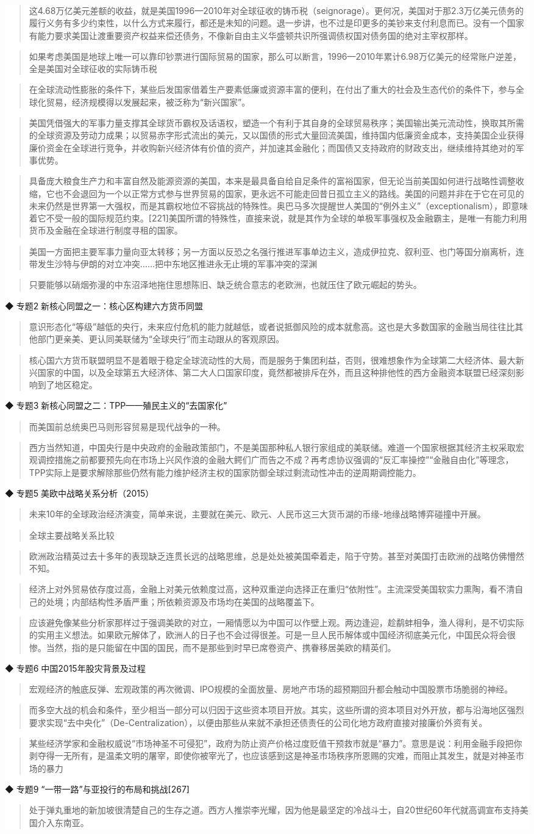 > 这4.68万亿美元差额的收益，就是美国1996—2010年对全球征收的铸币税（seignorage）。更何况，美国对于那2.3万亿美元债务的履行义务有多少约束性，以什么方式来履行，都还是未知的问题。退一步讲，也不过是印更多的美钞来支付利息而已。没有一个国家有能力要求美国让渡重要资产权益来偿还债务，不像新自由主义华盛顿共识所强调债权国对债务国的绝对主宰权那样。

> 如果考虑美国是地球上唯一可以靠印钞票进行国际贸易的国家，那么可以断言，1996—2010年累计6.98万亿美元的经常账户逆差，全是美国对全球征收的实际铸币税

> 在全球流动性膨胀的条件下，某些后发国家借着生产要素低廉或资源丰富的便利，在付出了重大的社会及生态代价的条件下，参与全球化贸易，经济规模得以发展起来，被泛称为“新兴国家”。

> 美国凭借强大的军事力量支撑其全球货币霸权及话语权，塑造一个有利于其自身的全球贸易秩序；美国输出美元流动性，换取其所需的全球资源及劳动力成果；以贸易赤字形式流出的美元，又以国债的形式大量回流美国，维持国内低廉资金成本，支持美国企业获得廉价资金在全球进行竞争，并收购新兴经济体有价值的资产，并加速其金融化；而国债又支持政府的财政支出，继续维持其绝对的军事优势。

> 具备庞大粮食生产力和丰富自然及能源资源的美国，本来是最具备自给自足条件的富裕国家，但无论当前美国如何进行战略性调整收缩，它也不会退回为一个以正常方式参与世界贸易的国家，更永远不可能走回昔日孤立主义的路线。美国的问题并非在于它在可见的未来仍然是世界第一大强权，而是其霸权地位不容挑战的特殊性。奥巴马多次提醒世人美国的“例外主义”（exceptionalism），即意味着它不受一般的国际规范约束。[221]美国所谓的特殊性，直接来说，就是其作为全球的单极军事强权及金融霸主，是唯一有能力利用货币及金融在全球进行制度寻租的国家。

> 美国一方面把主要军事力量向亚太转移；另一方面以反恐之名强行推进军事单边主义，造成伊拉克、叙利亚、也门等国分崩离析，连带发生沙特与伊朗的对立冲突……把中东地区推进永无止境的军事冲突的深渊

> 只要能够以硝烟弥漫的中东沼泽地拖住思想陈旧、缺乏统合意志的老欧洲，也就压住了欧元崛起的势头。


◆ 专题2 新核心同盟之一：核心区构建六方货币同盟

> 意识形态化“等级”越低的央行，未来应付危机的能力就越低，或者说抵御风险的成本就愈高。这也是大多数国家的金融当局往往比其他部门更亲美、更认同美联储为“全球央行”而主动跟从的客观原因。

> 核心国六方货币联盟明显不是着眼于稳定全球流动性的大局，而是服务于集团利益，否则，很难想象作为全球第二大经济体、最大新兴国家的中国，以及全球第五大经济体、第二大人口国家印度，竟然都被排斥在外，而且这种排他性的西方金融资本联盟已经深刻影响到了地区稳定。


◆ 专题3 新核心同盟之二：TPP——殖民主义的“去国家化”

> 而美国前总统奥巴马则形容贸易是现代战争的一种。

> 西方当然知道，中国央行是中央政府的金融政策部门，不是美国那种私人银行家组成的美联储。难道一个国家根据其经济主权采取宏观调控措施之前都要预先向在市场上兴风作浪的金融大鳄们广而告之不成？再考虑协议强调的“反汇率操控”“金融自由化”等理念，TPP实际上是要求解除那些仍然有能力维护经济主权的国家防御全球过剩流动性冲击的逆周期调控能力。


◆ 专题5 美欧中战略关系分析（2015）

> 未来10年的全球政治经济演变，简单来说，主要就在美元、欧元、人民币这三大货币湖的币缘-地缘战略博弈碰撞中开展。

> 全球主要战略关系比较

> 欧洲政治精英过去十多年的表现缺乏连贯长远的战略思维，总是处处被美国牵着走，陷于守势。甚至对美国打击欧洲的战略仿佛懵然不知。

> 经济上对外贸易依存度过高，金融上对美元依赖度过高，这种双重逆向选择正在重归“依附性”。主流深受美国软实力熏陶，看不清自己的处境；内部结构性矛盾严重；所依赖资源及市场均在美国的战略覆盖下。

> 应该避免像某些分析家那样过于强调美欧的对立，一厢情愿以为中国可以作壁上观。两边逢迎，趁鹬蚌相争，渔人得利，是不切实际的实用主义想法。如果欧元解体了，欧洲人的日子也不会过得很差。可是一旦人民币解体或中国经济彻底美元化，中国民众将会很惨。当然，指的是只能留在中国的国民，而不是那些到时早已席卷资产、携眷移居美欧的精英们。


◆ 专题6 中国2015年股灾背景及过程

> 宏观经济的触底反弹、宏观政策的再次微调、IPO规模的全面放量、房地产市场的超预期回升都会触动中国股票市场脆弱的神经。

> 而多空大战的机会和条件，至少相当一部分可以归因于这些资本项目开放。其实，这些所谓的资本项目对外开放，都与沿海地区强烈要求实现“去中央化”（De-Centralization），以便由那些从来就不承担还债责任的公司化地方政府直接对接廉价外资有关。

> 某些经济学家和金融权威说“市场神圣不可侵犯”，政府为防止资产价格过度贬值干预救市就是“暴力”。意思是说：利用金融手段把你剥夺得一无所有，是温柔文明的屠宰，即使你被宰光了，也应该感到这是神圣市场秩序所恩赐的灾难，而阻止其发生，就是对神圣市场的暴力


◆ 专题9 “一带一路”与亚投行的布局和挑战[267]

> 处于弹丸重地的新加坡很清楚自己的生存之道。西方人推崇李光耀，因为他是最坚定的冷战斗士，自20世纪60年代就高调宣布支持美国介入东南亚。

